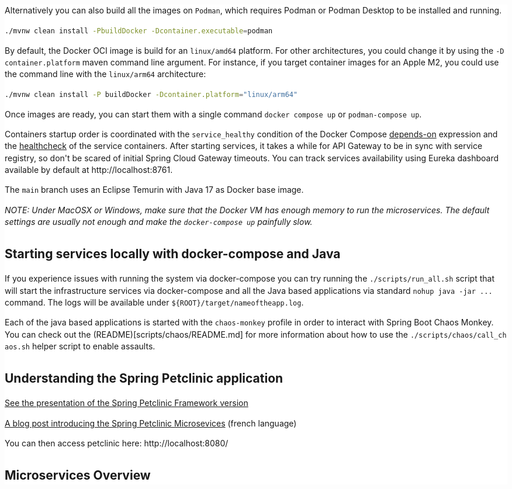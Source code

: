 Alternatively you can also build all the images on `Podman`, which requires Podman or Podman Desktop to be installed and running.
```bash
./mvnw clean install -PbuildDocker -Dcontainer.executable=podman
```
By default, the Docker OCI image is build for an `linux/amd64` platform.
For other architectures, you could change it by using the `-Dcontainer.platform` maven command line argument.
For instance, if you target container images for an Apple M2, you could use the command line with the `linux/arm64` architecture:
```bash
./mvnw clean install -P buildDocker -Dcontainer.platform="linux/arm64"
```

Once images are ready, you can start them with a single command
`docker compose up` or `podman-compose up`. 

Containers startup order is coordinated with the `service_healthy` condition of the Docker Compose [depends-on](https://github.com/compose-spec/compose-spec/blob/main/spec.md#depends_on) expression 
and the [healthcheck](https://github.com/compose-spec/compose-spec/blob/main/spec.md#healthcheck) of the service containers. 
After starting services, it takes a while for API Gateway to be in sync with service registry,
so don't be scared of initial Spring Cloud Gateway timeouts. You can track services availability using Eureka dashboard
available by default at http://localhost:8761.

The `main` branch uses an Eclipse Temurin with Java 17 as Docker base image.

*NOTE: Under MacOSX or Windows, make sure that the Docker VM has enough memory to run the microservices. The default settings
are usually not enough and make the `docker-compose up` painfully slow.*


## Starting services locally with docker-compose and Java
If you experience issues with running the system via docker-compose you can try running the `./scripts/run_all.sh` script that will start the infrastructure services via docker-compose and all the Java based applications via standard `nohup java -jar ...` command. The logs will be available under `${ROOT}/target/nameoftheapp.log`. 

Each of the java based applications is started with the `chaos-monkey` profile in order to interact with Spring Boot Chaos Monkey. You can check out the (README)[scripts/chaos/README.md] for more information about how to use the `./scripts/chaos/call_chaos.sh` helper script to enable assaults.

## Understanding the Spring Petclinic application

[See the presentation of the Spring Petclinic Framework version](http://fr.slideshare.net/AntoineRey/spring-framework-petclinic-sample-application)

[A blog post introducing the Spring Petclinic Microsevices](http://javaetmoi.com/2018/10/architecture-microservices-avec-spring-cloud/) (french language)

You can then access petclinic here: http://localhost:8080/

## Microservices Overview


[Configuration repository]: https://github.com/spring-petclinic/spring-petclinic-microservices-config
[Spring Boot Actuator Production Ready Metrics]: https://docs.spring.io/spring-boot/docs/current/reference/html/production-ready-metrics.html